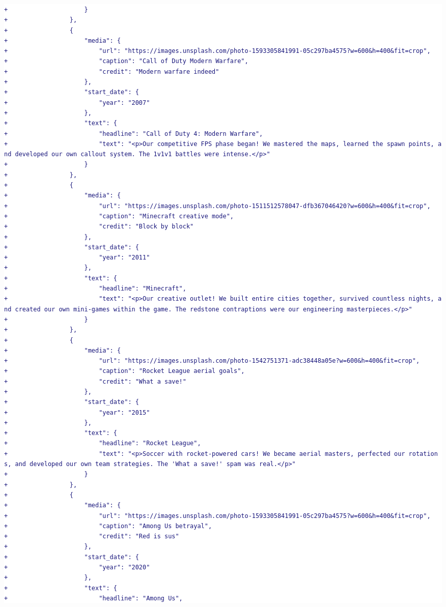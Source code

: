```diff
+                     }
+                 },
+                 {
+                     "media": {
+                         "url": "https://images.unsplash.com/photo-1593305841991-05c297ba4575?w=600&h=400&fit=crop",
+                         "caption": "Call of Duty Modern Warfare",
+                         "credit": "Modern warfare indeed"
+                     },
+                     "start_date": {
+                         "year": "2007"
+                     },
+                     "text": {
+                         "headline": "Call of Duty 4: Modern Warfare",
+                         "text": "<p>Our competitive FPS phase began! We mastered the maps, learned the spawn points, and developed our own callout system. The 1v1v1 battles were intense.</p>"
+                     }
+                 },
+                 {
+                     "media": {
+                         "url": "https://images.unsplash.com/photo-1511512578047-dfb367046420?w=600&h=400&fit=crop",
+                         "caption": "Minecraft creative mode",
+                         "credit": "Block by block"
+                     },
+                     "start_date": {
+                         "year": "2011"
+                     },
+                     "text": {
+                         "headline": "Minecraft",
+                         "text": "<p>Our creative outlet! We built entire cities together, survived countless nights, and created our own mini-games within the game. The redstone contraptions were our engineering masterpieces.</p>"
+                     }
+                 },
+                 {
+                     "media": {
+                         "url": "https://images.unsplash.com/photo-1542751371-adc38448a05e?w=600&h=400&fit=crop",
+                         "caption": "Rocket League aerial goals",
+                         "credit": "What a save!"
+                     },
+                     "start_date": {
+                         "year": "2015"
+                     },
+                     "text": {
+                         "headline": "Rocket League",
+                         "text": "<p>Soccer with rocket-powered cars! We became aerial masters, perfected our rotations, and developed our own team strategies. The 'What a save!' spam was real.</p>"
+                     }
+                 },
+                 {
+                     "media": {
+                         "url": "https://images.unsplash.com/photo-1593305841991-05c297ba4575?w=600&h=400&fit=crop",
+                         "caption": "Among Us betrayal",
+                         "credit": "Red is sus"
+                     },
+                     "start_date": {
+                         "year": "2020"
+                     },
+                     "text": {
+                         "headline": "Among Us",
```